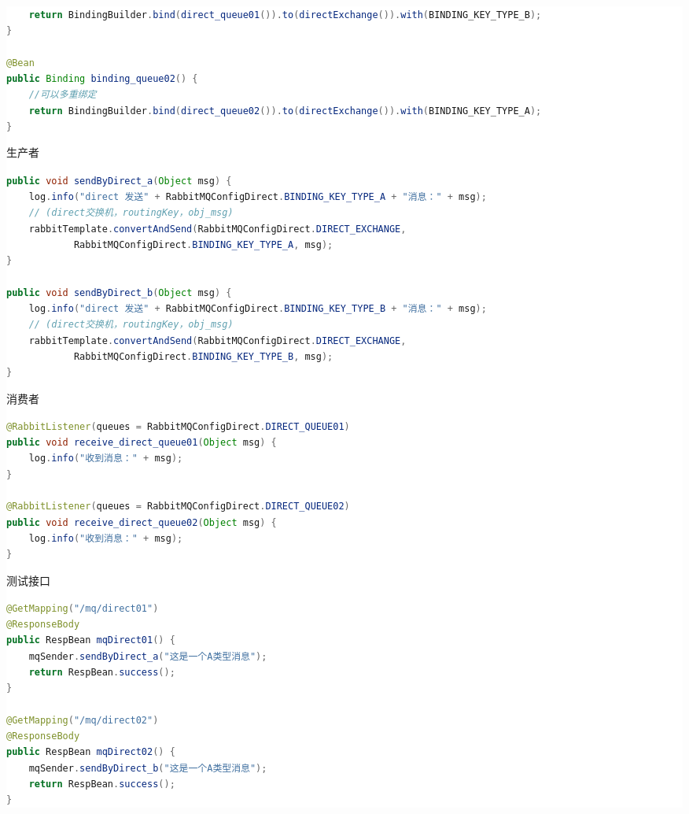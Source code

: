 ```java
    return BindingBuilder.bind(direct_queue01()).to(directExchange()).with(BINDING_KEY_TYPE_B);
}

@Bean
public Binding binding_queue02() {
    //可以多重绑定
    return BindingBuilder.bind(direct_queue02()).to(directExchange()).with(BINDING_KEY_TYPE_A);
}
```

生产者

```java
public void sendByDirect_a(Object msg) {
    log.info("direct 发送" + RabbitMQConfigDirect.BINDING_KEY_TYPE_A + "消息：" + msg);
    // (direct交换机，routingKey，obj_msg)
    rabbitTemplate.convertAndSend(RabbitMQConfigDirect.DIRECT_EXCHANGE,
            RabbitMQConfigDirect.BINDING_KEY_TYPE_A, msg);
}

public void sendByDirect_b(Object msg) {
    log.info("direct 发送" + RabbitMQConfigDirect.BINDING_KEY_TYPE_B + "消息：" + msg);
    // (direct交换机，routingKey，obj_msg)
    rabbitTemplate.convertAndSend(RabbitMQConfigDirect.DIRECT_EXCHANGE,
            RabbitMQConfigDirect.BINDING_KEY_TYPE_B, msg);
}
```

消费者

```java
@RabbitListener(queues = RabbitMQConfigDirect.DIRECT_QUEUE01)
public void receive_direct_queue01(Object msg) {
    log.info("收到消息：" + msg);
}

@RabbitListener(queues = RabbitMQConfigDirect.DIRECT_QUEUE02)
public void receive_direct_queue02(Object msg) {
    log.info("收到消息：" + msg);
}
```

测试接口

```java
@GetMapping("/mq/direct01")
@ResponseBody
public RespBean mqDirect01() {
    mqSender.sendByDirect_a("这是一个A类型消息");
    return RespBean.success();
}

@GetMapping("/mq/direct02")
@ResponseBody
public RespBean mqDirect02() {
    mqSender.sendByDirect_b("这是一个A类型消息");
    return RespBean.success();
}
```
